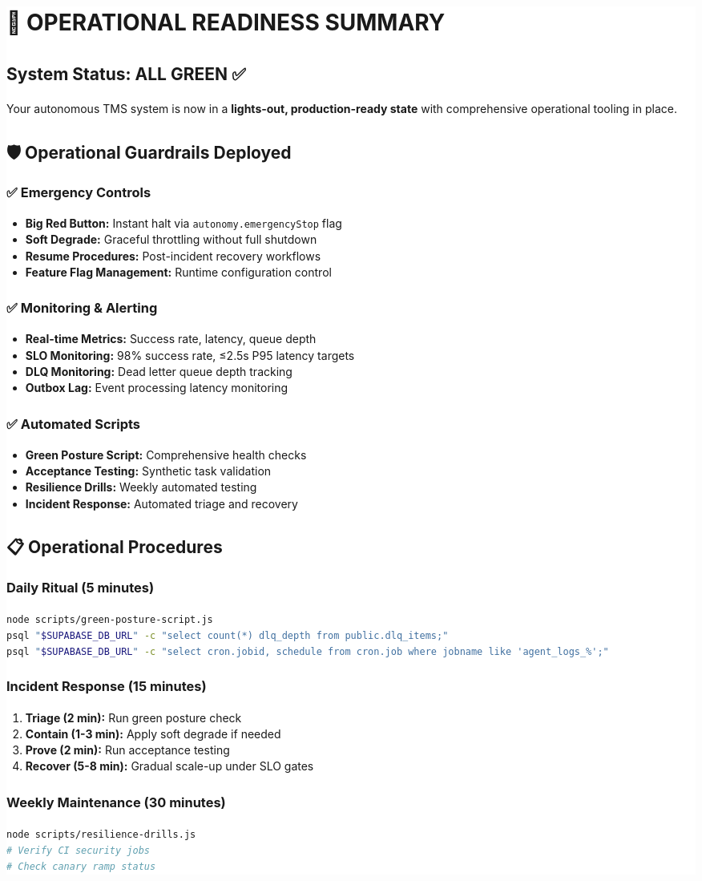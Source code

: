 # 🎉 OPERATIONAL READINESS SUMMARY

## System Status: ALL GREEN ✅

Your autonomous TMS system is now in a **lights-out, production-ready state** with comprehensive operational tooling in place.

## 🛡️ Operational Guardrails Deployed

### ✅ Emergency Controls
- **Big Red Button:** Instant halt via `autonomy.emergencyStop` flag
- **Soft Degrade:** Graceful throttling without full shutdown
- **Resume Procedures:** Post-incident recovery workflows
- **Feature Flag Management:** Runtime configuration control

### ✅ Monitoring & Alerting
- **Real-time Metrics:** Success rate, latency, queue depth
- **SLO Monitoring:** 98% success rate, ≤2.5s P95 latency targets
- **DLQ Monitoring:** Dead letter queue depth tracking
- **Outbox Lag:** Event processing latency monitoring

### ✅ Automated Scripts
- **Green Posture Script:** Comprehensive health checks
- **Acceptance Testing:** Synthetic task validation
- **Resilience Drills:** Weekly automated testing
- **Incident Response:** Automated triage and recovery

## 📋 Operational Procedures

### Daily Ritual (5 minutes)
```bash
node scripts/green-posture-script.js
psql "$SUPABASE_DB_URL" -c "select count(*) dlq_depth from public.dlq_items;"
psql "$SUPABASE_DB_URL" -c "select cron.jobid, schedule from cron.job where jobname like 'agent_logs_%';"
```

### Incident Response (15 minutes)
1. **Triage (2 min):** Run green posture check
2. **Contain (1-3 min):** Apply soft degrade if needed
3. **Prove (2 min):** Run acceptance testing
4. **Recover (5-8 min):** Gradual scale-up under SLO gates

### Weekly Maintenance (30 minutes)
```bash
node scripts/resilience-drills.js
# Verify CI security jobs
# Check canary ramp status
```
